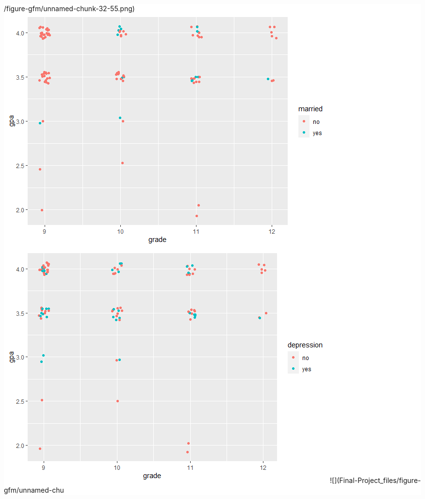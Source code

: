 /figure-gfm/unnamed-chunk-32-55.png)![](Final-Project_files/figure-gfm/unnamed-chunk-32-56.png)![](Final-Project_files/figure-gfm/unnamed-chunk-32-57.png)![](Final-Project_files/figure-gfm/unnamed-chu
